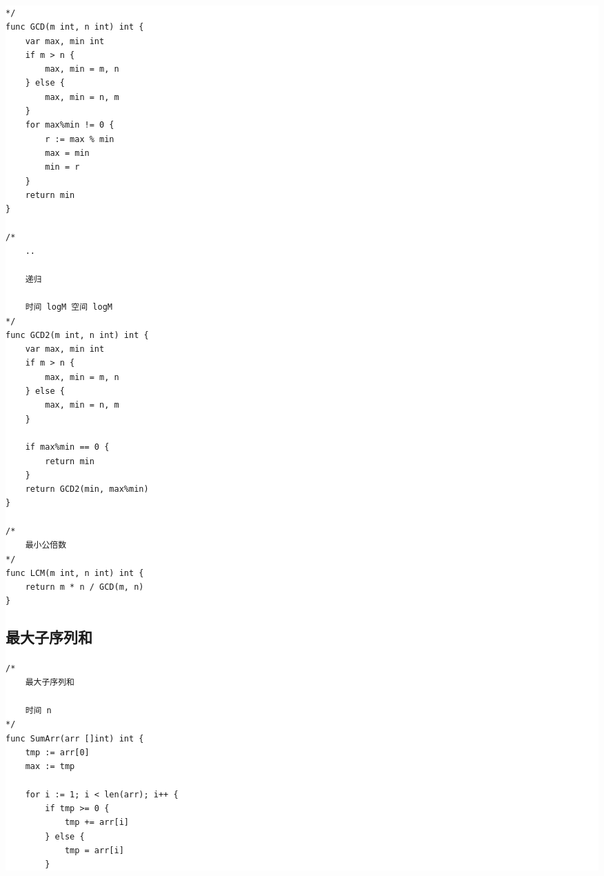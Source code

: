 ```golang
*/
func GCD(m int, n int) int {
	var max, min int
	if m > n {
		max, min = m, n
	} else {
		max, min = n, m
	}
	for max%min != 0 {
		r := max % min
		max = min
		min = r
	}
	return min
}

/*
	..

	递归

	时间 logM 空间 logM
*/
func GCD2(m int, n int) int {
	var max, min int
	if m > n {
		max, min = m, n
	} else {
		max, min = n, m
	}

	if max%min == 0 {
		return min
	}
	return GCD2(min, max%min)
}

/*
	最小公倍数
*/
func LCM(m int, n int) int {
	return m * n / GCD(m, n)
}
```
## 最大子序列和
```golang
/*
	最大子序列和

	时间 n
*/
func SumArr(arr []int) int {
	tmp := arr[0]
	max := tmp

	for i := 1; i < len(arr); i++ {
		if tmp >= 0 {
			tmp += arr[i]
		} else {
			tmp = arr[i]
		}

```
